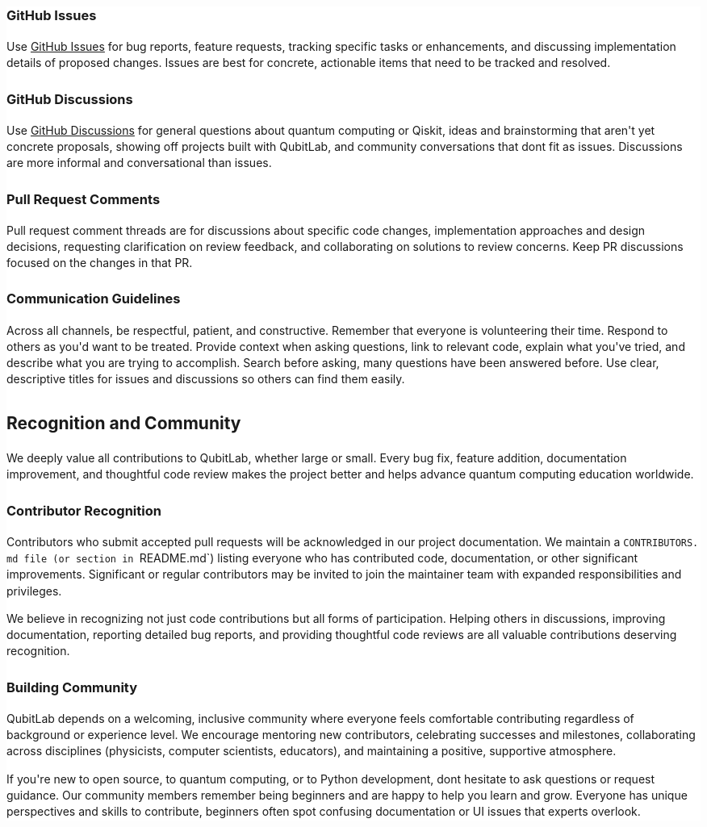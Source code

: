 ### GitHub Issues

Use [GitHub Issues](https://github.com/IVerse-VDV/QubitLab/issues) for bug reports, feature requests, tracking specific tasks or enhancements, and discussing implementation details of proposed changes. Issues are best for concrete, actionable items that need to be tracked and resolved.

### GitHub Discussions

Use [GitHub Discussions](https://github.com/IVerse-VDV/QubitLab/discussions) for general questions about quantum computing or Qiskit, ideas and brainstorming that aren't yet concrete proposals, showing off projects built with QubitLab, and community conversations that dont fit as issues. Discussions are more informal and conversational than issues.

### Pull Request Comments

Pull request comment threads are for discussions about specific code changes, implementation approaches and design decisions, requesting clarification on review feedback, and collaborating on solutions to review concerns. Keep PR discussions focused on the changes in that PR.

### Communication Guidelines

Across all channels, be respectful, patient, and constructive. Remember that everyone is volunteering their time. Respond to others as you'd want to be treated. Provide context when asking questions, link to relevant code, explain what you've tried, and describe what you are trying to accomplish. Search before asking, many questions have been answered before. Use clear, descriptive titles for issues and discussions so others can find them easily.

## Recognition and Community

We deeply value all contributions to QubitLab, whether large or small. Every bug fix, feature addition, documentation improvement, and thoughtful code review makes the project better and helps advance quantum computing education worldwide.

### Contributor Recognition

Contributors who submit accepted pull requests will be acknowledged in our project documentation. We maintain a `CONTRIBUTORS.md file (or section in `README.md`) listing everyone who has contributed code, documentation, or other significant improvements. Significant or regular contributors may be invited to join the maintainer team with expanded responsibilities and privileges.

We believe in recognizing not just code contributions but all forms of participation. Helping others in discussions, improving documentation, reporting detailed bug reports, and providing thoughtful code reviews are all valuable contributions deserving recognition.

### Building Community

QubitLab depends on a welcoming, inclusive community where everyone feels comfortable contributing regardless of background or experience level. We encourage mentoring new contributors, celebrating successes and milestones, collaborating across disciplines (physicists, computer scientists, educators), and maintaining a positive, supportive atmosphere.

If you're new to open source, to quantum computing, or to Python development, dont hesitate to ask questions or request guidance. Our community members remember being beginners and are happy to help you learn and grow. Everyone has unique perspectives and skills to contribute, beginners often spot confusing documentation or UI issues that experts overlook.
